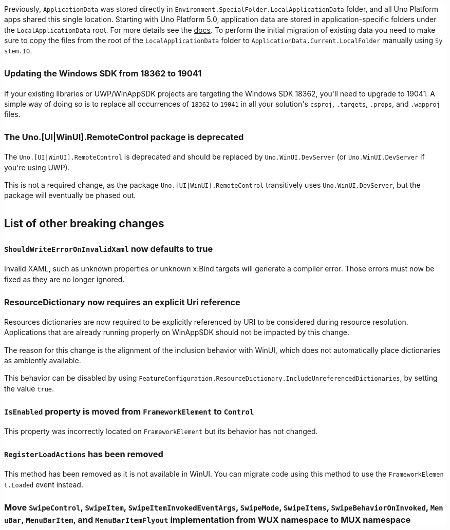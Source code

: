 Previously, `ApplicationData` was stored directly in `Environment.SpecialFolder.LocalApplicationData` folder, and all Uno Platform apps shared this single location. Starting with Uno Platform 5.0, application data are stored in application-specific folders under the `LocalApplicationData` root. For more details see the [docs](features/applicationdata.md). To perform the initial migration of existing data you need to make sure to copy the files from the root of the `LocalApplicationData` folder to `ApplicationData.Current.LocalFolder` manually using `System.IO`.

### Updating the Windows SDK from 18362 to 19041

If your existing libraries or UWP/WinAppSDK projects are targeting the Windows SDK 18362, you'll need to upgrade to 19041. A simple way of doing so is to replace all occurrences of `18362` to `19041` in all your solution's `csproj`, `.targets`, `.props`, and `.wapproj` files.

### The Uno.[UI|WinUI].RemoteControl package is deprecated

The `Uno.[UI|WinUI].RemoteControl` is deprecated and should be replaced by `Uno.WinUI.DevServer` (or `Uno.WinUI.DevServer` if you're using UWP).

This is not a required change, as the package `Uno.[UI|WinUI].RemoteControl` transitively uses `Uno.WinUI.DevServer`, but the package will eventually be phased out.

## List of other breaking changes

### `ShouldWriteErrorOnInvalidXaml` now defaults to true

Invalid XAML, such as unknown properties or unknown x:Bind targets will generate a compiler error. Those errors must now be fixed as they are no longer ignored.

### ResourceDictionary now requires an explicit Uri reference

Resources dictionaries are now required to be explicitly referenced by URI to be considered during resource resolution. Applications that are already running properly on WinAppSDK should not be impacted by this change.

The reason for this change is the alignment of the inclusion behavior with WinUI, which does not automatically place dictionaries as ambiently available.

This behavior can be disabled by using `FeatureConfiguration.ResourceDictionary.IncludeUnreferencedDictionaries`, by setting the value `true`.

### `IsEnabled` property is moved from `FrameworkElement` to `Control`

This property was incorrectly located on `FrameworkElement` but its behavior has not changed.

### `RegisterLoadActions` has been removed

This method has been removed as it is not available in WinUI. You can migrate code using this method to use the `FrameworkElement.Loaded` event instead.

### Move `SwipeControl`, `SwipeItem`, `SwipeItemInvokedEventArgs`, `SwipeMode`, `SwipeItems`, `SwipeBehaviorOnInvoked`, `MenuBar`, `MenuBarItem`, and `MenuBarItemFlyout` implementation from WUX namespace to MUX namespace
